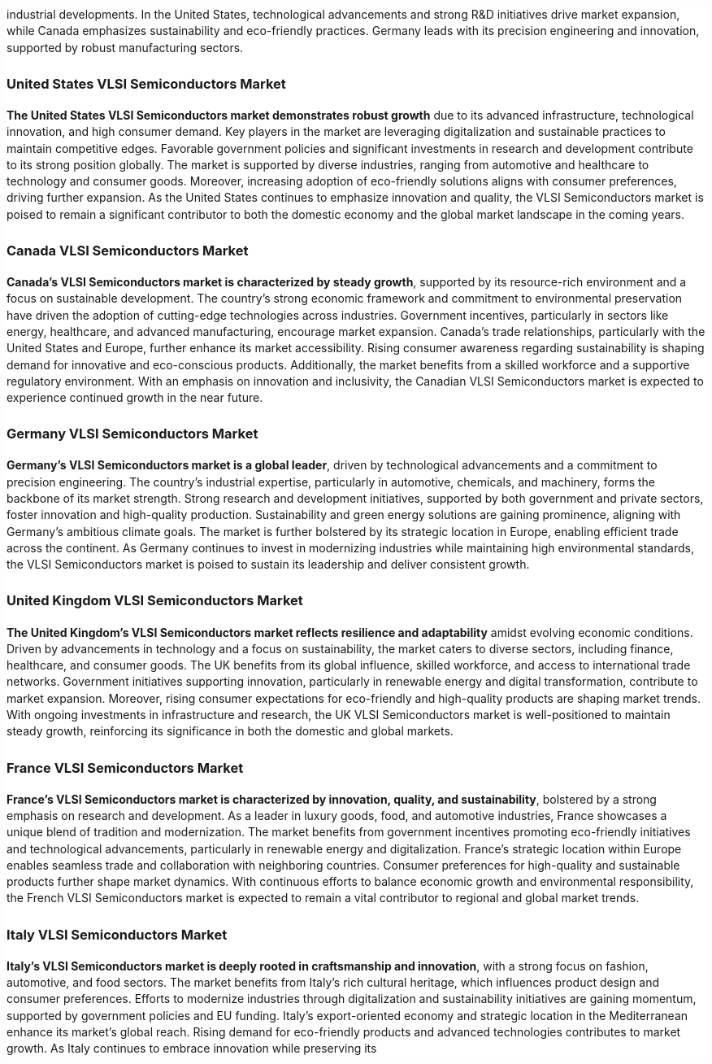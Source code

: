 industrial developments. In the United States, technological advancements and strong R&amp;D initiatives drive market expansion, while Canada emphasizes sustainability and eco-friendly practices. Germany leads with its precision engineering and innovation, supported by robust manufacturing sectors.</span></em></p></blockquote><h3><strong>United States VLSI Semiconductors Market</strong></h3><p><strong>The United States VLSI Semiconductors market demonstrates robust growth</strong> due to its advanced infrastructure, technological innovation, and high consumer demand. Key players in the market are leveraging digitalization and sustainable practices to maintain competitive edges. Favorable government policies and significant investments in research and development contribute to its strong position globally. The market is supported by diverse industries, ranging from automotive and healthcare to technology and consumer goods. Moreover, increasing adoption of eco-friendly solutions aligns with consumer preferences, driving further expansion. As the United States continues to emphasize innovation and quality, the VLSI Semiconductors market is poised to remain a significant contributor to both the domestic economy and the global market landscape in the coming years.</p><h3><strong>Canada VLSI Semiconductors Market</strong></h3><p><strong>Canada&rsquo;s VLSI Semiconductors market is characterized by steady growth</strong>, supported by its resource-rich environment and a focus on sustainable development. The country&rsquo;s strong economic framework and commitment to environmental preservation have driven the adoption of cutting-edge technologies across industries. Government incentives, particularly in sectors like energy, healthcare, and advanced manufacturing, encourage market expansion. Canada&rsquo;s trade relationships, particularly with the United States and Europe, further enhance its market accessibility. Rising consumer awareness regarding sustainability is shaping demand for innovative and eco-conscious products. Additionally, the market benefits from a skilled workforce and a supportive regulatory environment. With an emphasis on innovation and inclusivity, the Canadian VLSI Semiconductors market is expected to experience continued growth in the near future.</p><h3><strong>Germany VLSI Semiconductors Market</strong></h3><p><strong>Germany&rsquo;s VLSI Semiconductors market is a global leader</strong>, driven by technological advancements and a commitment to precision engineering. The country&rsquo;s industrial expertise, particularly in automotive, chemicals, and machinery, forms the backbone of its market strength. Strong research and development initiatives, supported by both government and private sectors, foster innovation and high-quality production. Sustainability and green energy solutions are gaining prominence, aligning with Germany&rsquo;s ambitious climate goals. The market is further bolstered by its strategic location in Europe, enabling efficient trade across the continent. As Germany continues to invest in modernizing industries while maintaining high environmental standards, the VLSI Semiconductors market is poised to sustain its leadership and deliver consistent growth.</p><h3><strong>United Kingdom VLSI Semiconductors Market</strong></h3><p><strong>The United Kingdom&rsquo;s VLSI Semiconductors market reflects resilience and adaptability</strong> amidst evolving economic conditions. Driven by advancements in technology and a focus on sustainability, the market caters to diverse sectors, including finance, healthcare, and consumer goods. The UK benefits from its global influence, skilled workforce, and access to international trade networks. Government initiatives supporting innovation, particularly in renewable energy and digital transformation, contribute to market expansion. Moreover, rising consumer expectations for eco-friendly and high-quality products are shaping market trends. With ongoing investments in infrastructure and research, the UK VLSI Semiconductors market is well-positioned to maintain steady growth, reinforcing its significance in both the domestic and global markets.</p><h3><strong>France VLSI Semiconductors Market</strong></h3><p><strong>France&rsquo;s VLSI Semiconductors market is characterized by innovation, quality, and sustainability</strong>, bolstered by a strong emphasis on research and development. As a leader in luxury goods, food, and automotive industries, France showcases a unique blend of tradition and modernization. The market benefits from government incentives promoting eco-friendly initiatives and technological advancements, particularly in renewable energy and digitalization. France&rsquo;s strategic location within Europe enables seamless trade and collaboration with neighboring countries. Consumer preferences for high-quality and sustainable products further shape market dynamics. With continuous efforts to balance economic growth and environmental responsibility, the French VLSI Semiconductors market is expected to remain a vital contributor to regional and global market trends.</p><h3><strong>Italy VLSI Semiconductors Market</strong></h3><p><strong>Italy&rsquo;s VLSI Semiconductors market is deeply rooted in craftsmanship and innovation</strong>, with a strong focus on fashion, automotive, and food sectors. The market benefits from Italy&rsquo;s rich cultural heritage, which influences product design and consumer preferences. Efforts to modernize industries through digitalization and sustainability initiatives are gaining momentum, supported by government policies and EU funding. Italy&rsquo;s export-oriented economy and strategic location in the Mediterranean enhance its market&rsquo;s global reach. Rising demand for eco-friendly products and advanced technologies contributes to market growth. As Italy continues to embrace innovation while preserving its
